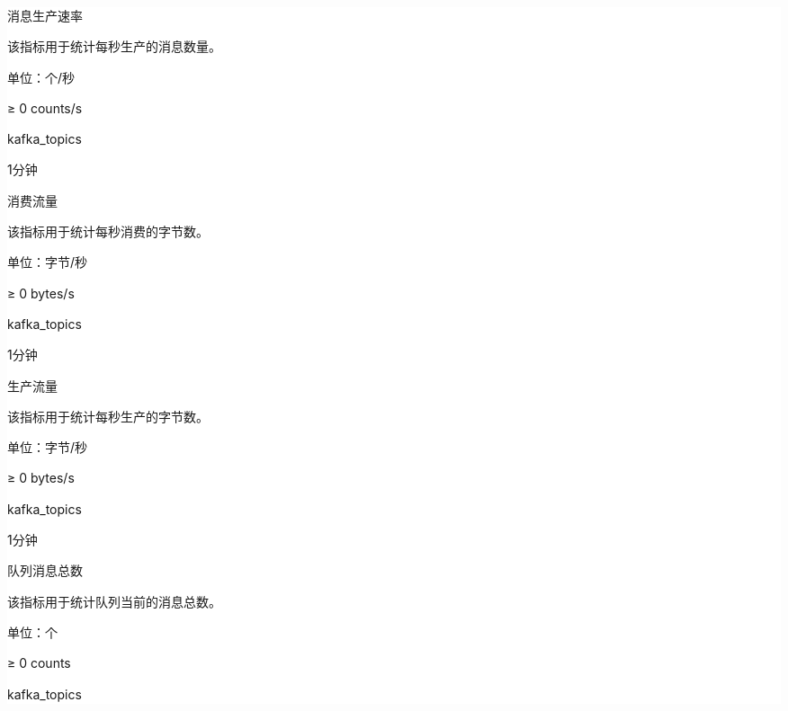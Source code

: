 </tr>
<tr id="row10698039182316"><td class="cellrowborder" valign="top" width="18%" headers="mcps1.2.6.1.1 "><p id="p54097295816"><a name="p54097295816"></a><a name="p54097295816"></a>消息生产速率</p>
</td>
<td class="cellrowborder" valign="top" width="42%" headers="mcps1.2.6.1.2 "><p id="p24086291885"><a name="p24086291885"></a><a name="p24086291885"></a>该指标用于统计每秒生产的消息数量。</p>
<p id="p41713811414"><a name="p41713811414"></a><a name="p41713811414"></a>单位：个/秒</p>
</td>
<td class="cellrowborder" valign="top" width="11%" headers="mcps1.2.6.1.3 "><p id="p415141444819"><a name="p415141444819"></a><a name="p415141444819"></a>≥ 0 counts/s</p>
</td>
<td class="cellrowborder" valign="top" width="17%" headers="mcps1.2.6.1.4 "><p id="p4641661800"><a name="p4641661800"></a><a name="p4641661800"></a>kafka_topics</p>
</td>
<td class="cellrowborder" valign="top" width="12%" headers="mcps1.2.6.1.5 "><p id="p340222912616"><a name="p340222912616"></a><a name="p340222912616"></a>1分钟</p>
</td>
</tr>
<tr id="row569783914231"><td class="cellrowborder" valign="top" width="18%" headers="mcps1.2.6.1.1 "><p id="p040692919811"><a name="p040692919811"></a><a name="p040692919811"></a>消费流量</p>
</td>
<td class="cellrowborder" valign="top" width="42%" headers="mcps1.2.6.1.2 "><p id="p19406202913814"><a name="p19406202913814"></a><a name="p19406202913814"></a>该指标用于统计每秒消费的字节数。</p>
<p id="p1663421612410"><a name="p1663421612410"></a><a name="p1663421612410"></a>单位：字节/秒</p>
</td>
<td class="cellrowborder" valign="top" width="11%" headers="mcps1.2.6.1.3 "><p id="p1788914817493"><a name="p1788914817493"></a><a name="p1788914817493"></a>≥ 0 bytes/s</p>
</td>
<td class="cellrowborder" valign="top" width="17%" headers="mcps1.2.6.1.4 "><p id="p889210919014"><a name="p889210919014"></a><a name="p889210919014"></a>kafka_topics</p>
</td>
<td class="cellrowborder" valign="top" width="12%" headers="mcps1.2.6.1.5 "><p id="p240832913265"><a name="p240832913265"></a><a name="p240832913265"></a>1分钟</p>
</td>
</tr>
<tr id="row20697113952314"><td class="cellrowborder" valign="top" width="18%" headers="mcps1.2.6.1.1 "><p id="p74040298812"><a name="p74040298812"></a><a name="p74040298812"></a>生产流量</p>
</td>
<td class="cellrowborder" valign="top" width="42%" headers="mcps1.2.6.1.2 "><p id="p84036292812"><a name="p84036292812"></a><a name="p84036292812"></a>该指标用于统计每秒生产的字节数。</p>
<p id="p941912196410"><a name="p941912196410"></a><a name="p941912196410"></a>单位：字节/秒</p>
</td>
<td class="cellrowborder" valign="top" width="11%" headers="mcps1.2.6.1.3 "><p id="p1714211174914"><a name="p1714211174914"></a><a name="p1714211174914"></a>≥ 0 bytes/s</p>
</td>
<td class="cellrowborder" valign="top" width="17%" headers="mcps1.2.6.1.4 "><p id="p1185311111004"><a name="p1185311111004"></a><a name="p1185311111004"></a>kafka_topics</p>
</td>
<td class="cellrowborder" valign="top" width="12%" headers="mcps1.2.6.1.5 "><p id="p13412122922617"><a name="p13412122922617"></a><a name="p13412122922617"></a>1分钟</p>
</td>
</tr>
<tr id="row1269613393238"><td class="cellrowborder" valign="top" width="18%" headers="mcps1.2.6.1.1 "><p id="p104001529688"><a name="p104001529688"></a><a name="p104001529688"></a>队列消息总数</p>
</td>
<td class="cellrowborder" valign="top" width="42%" headers="mcps1.2.6.1.2 "><p id="p15400629481"><a name="p15400629481"></a><a name="p15400629481"></a>该指标用于统计队列当前的消息总数。</p>
<p id="p274816219416"><a name="p274816219416"></a><a name="p274816219416"></a>单位：个</p>
</td>
<td class="cellrowborder" valign="top" width="11%" headers="mcps1.2.6.1.3 "><p id="p5549181604716"><a name="p5549181604716"></a><a name="p5549181604716"></a>≥ 0 counts</p>
</td>
<td class="cellrowborder" valign="top" width="17%" headers="mcps1.2.6.1.4 "><p id="p14446013206"><a name="p14446013206"></a><a name="p14446013206"></a>kafka_topics</p>